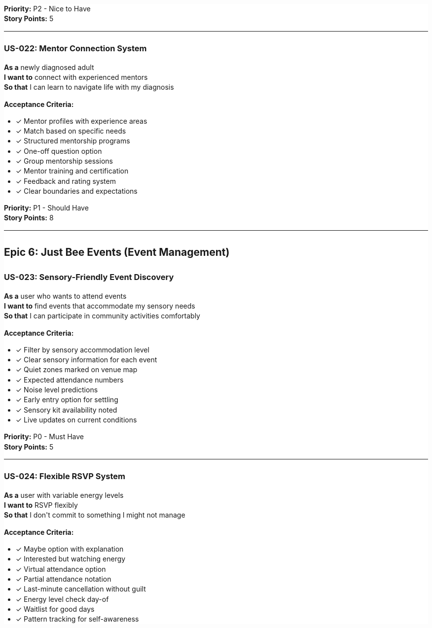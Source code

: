 **Priority:** P2 - Nice to Have  
**Story Points:** 5

---

### US-022: Mentor Connection System
**As a** newly diagnosed adult  
**I want to** connect with experienced mentors  
**So that** I can learn to navigate life with my diagnosis

**Acceptance Criteria:**
- ✓ Mentor profiles with experience areas
- ✓ Match based on specific needs
- ✓ Structured mentorship programs
- ✓ One-off question option
- ✓ Group mentorship sessions
- ✓ Mentor training and certification
- ✓ Feedback and rating system
- ✓ Clear boundaries and expectations

**Priority:** P1 - Should Have  
**Story Points:** 8

---

## Epic 6: Just Bee Events (Event Management)

### US-023: Sensory-Friendly Event Discovery
**As a** user who wants to attend events  
**I want to** find events that accommodate my sensory needs  
**So that** I can participate in community activities comfortably

**Acceptance Criteria:**
- ✓ Filter by sensory accommodation level
- ✓ Clear sensory information for each event
- ✓ Quiet zones marked on venue map
- ✓ Expected attendance numbers
- ✓ Noise level predictions
- ✓ Early entry option for settling
- ✓ Sensory kit availability noted
- ✓ Live updates on current conditions

**Priority:** P0 - Must Have  
**Story Points:** 5

---

### US-024: Flexible RSVP System
**As a** user with variable energy levels  
**I want to** RSVP flexibly  
**So that** I don't commit to something I might not manage

**Acceptance Criteria:**
- ✓ Maybe option with explanation
- ✓ Interested but watching energy
- ✓ Virtual attendance option
- ✓ Partial attendance notation
- ✓ Last-minute cancellation without guilt
- ✓ Energy level check day-of
- ✓ Waitlist for good days
- ✓ Pattern tracking for self-awareness
